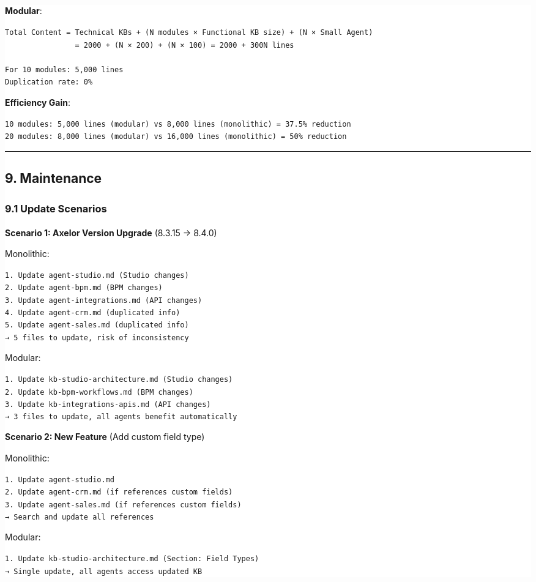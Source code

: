 **Modular**:
```
Total Content = Technical KBs + (N modules × Functional KB size) + (N × Small Agent)
                = 2000 + (N × 200) + (N × 100) = 2000 + 300N lines

For 10 modules: 5,000 lines
Duplication rate: 0%
```

**Efficiency Gain**:
```
10 modules: 5,000 lines (modular) vs 8,000 lines (monolithic) = 37.5% reduction
20 modules: 8,000 lines (modular) vs 16,000 lines (monolithic) = 50% reduction
```

---

## 9. Maintenance

### 9.1 Update Scenarios

**Scenario 1: Axelor Version Upgrade** (8.3.15 → 8.4.0)

Monolithic:
```
1. Update agent-studio.md (Studio changes)
2. Update agent-bpm.md (BPM changes)
3. Update agent-integrations.md (API changes)
4. Update agent-crm.md (duplicated info)
5. Update agent-sales.md (duplicated info)
→ 5 files to update, risk of inconsistency
```

Modular:
```
1. Update kb-studio-architecture.md (Studio changes)
2. Update kb-bpm-workflows.md (BPM changes)
3. Update kb-integrations-apis.md (API changes)
→ 3 files to update, all agents benefit automatically
```

**Scenario 2: New Feature** (Add custom field type)

Monolithic:
```
1. Update agent-studio.md
2. Update agent-crm.md (if references custom fields)
3. Update agent-sales.md (if references custom fields)
→ Search and update all references
```

Modular:
```
1. Update kb-studio-architecture.md (Section: Field Types)
→ Single update, all agents access updated KB
```
